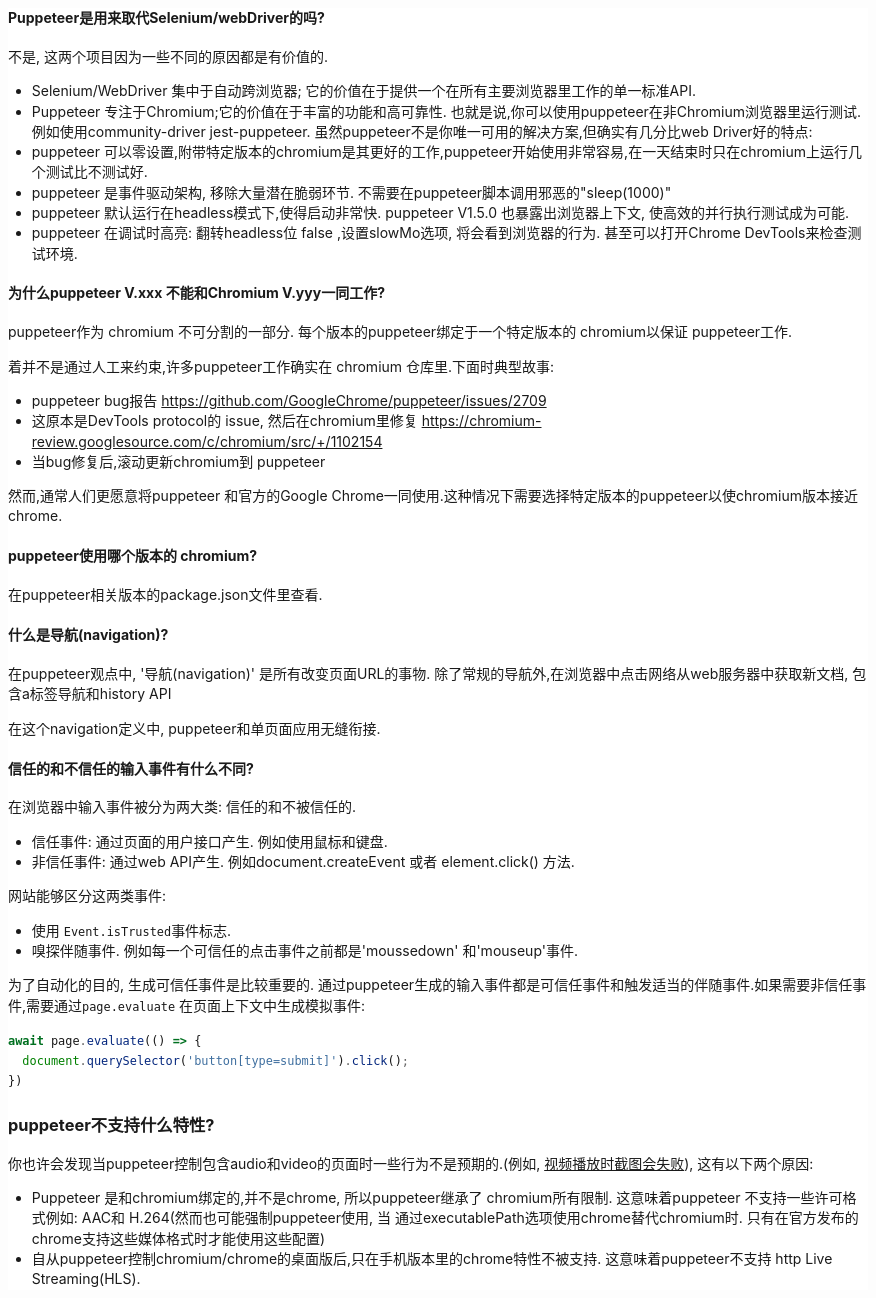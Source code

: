 #### Puppeteer是用来取代Selenium/webDriver的吗?
不是, 这两个项目因为一些不同的原因都是有价值的.
+ Selenium/WebDriver 集中于自动跨浏览器; 它的价值在于提供一个在所有主要浏览器里工作的单一标准API.
+ Puppeteer 专注于Chromium;它的价值在于丰富的功能和高可靠性.
也就是说,你可以使用puppeteer在非Chromium浏览器里运行测试. 例如使用community-driver jest-puppeteer. 虽然puppeteer不是你唯一可用的解决方案,但确实有几分比web Driver好的特点:
+ puppeteer 可以零设置,附带特定版本的chromium是其更好的工作,puppeteer开始使用非常容易,在一天结束时只在chromium上运行几个测试比不测试好.
+ puppeteer 是事件驱动架构, 移除大量潜在脆弱环节. 不需要在puppeteer脚本调用邪恶的"sleep(1000)"
+ puppeteer 默认运行在headless模式下,使得启动非常快. puppeteer V1.5.0 也暴露出浏览器上下文, 使高效的并行执行测试成为可能.
+ puppeteer 在调试时高亮: 翻转headless位 false ,设置slowMo选项, 将会看到浏览器的行为. 甚至可以打开Chrome DevTools来检查测试环境.

#### 为什么puppeteer V.xxx 不能和Chromium V.yyy一同工作?
puppeteer作为 chromium 不可分割的一部分. 每个版本的puppeteer绑定于一个特定版本的 chromium以保证 puppeteer工作.

着并不是通过人工来约束,许多puppeteer工作确实在 chromium 仓库里.下面时典型故事:
+ puppeteer bug报告 https://github.com/GoogleChrome/puppeteer/issues/2709
+ 这原本是DevTools protocol的 issue, 然后在chromium里修复 https://chromium-review.googlesource.com/c/chromium/src/+/1102154
+ 当bug修复后,滚动更新chromium到 puppeteer

然而,通常人们更愿意将puppeteer 和官方的Google Chrome一同使用.这种情况下需要选择特定版本的puppeteer以使chromium版本接近chrome.

#### puppeteer使用哪个版本的 chromium?
在puppeteer相关版本的package.json文件里查看.

#### 什么是导航(navigation)?
在puppeteer观点中, '导航(navigation)' 是所有改变页面URL的事物. 除了常规的导航外,在浏览器中点击网络从web服务器中获取新文档, 包含a标签导航和history API

在这个navigation定义中, puppeteer和单页面应用无缝衔接.

#### 信任的和不信任的输入事件有什么不同?
在浏览器中输入事件被分为两大类: 信任的和不被信任的.
+ 信任事件: 通过页面的用户接口产生. 例如使用鼠标和键盘.
+ 非信任事件: 通过web API产生. 例如document.createEvent 或者 element.click() 方法.

网站能够区分这两类事件:
+ 使用 `Event.isTrusted`事件标志.
+ 嗅探伴随事件. 例如每一个可信任的点击事件之前都是'moussedown' 和'mouseup'事件.

为了自动化的目的, 生成可信任事件是比较重要的. 通过puppeteer生成的输入事件都是可信任事件和触发适当的伴随事件.如果需要非信任事件,需要通过`page.evaluate` 在页面上下文中生成模拟事件:
```javascript
await page.evaluate(() => {
  document.querySelector('button[type=submit]').click();
})
```

### puppeteer不支持什么特性?
你也许会发现当puppeteer控制包含audio和video的页面时一些行为不是预期的.(例如, [视频播放时截图会失败](https://github.com/GoogleChrome/puppeteer/issues/291)), 这有以下两个原因:
+ Puppeteer 是和chromium绑定的,并不是chrome, 所以puppeteer继承了 chromium所有限制.  这意味着puppeteer 不支持一些许可格式例如: AAC和 H.264(然而也可能强制puppeteer使用, 当 通过executablePath选项使用chrome替代chromium时. 只有在官方发布的chrome支持这些媒体格式时才能使用这些配置)
+ 自从puppeteer控制chromium/chrome的桌面版后,只在手机版本里的chrome特性不被支持. 这意味着puppeteer不支持 http Live Streaming(HLS).
